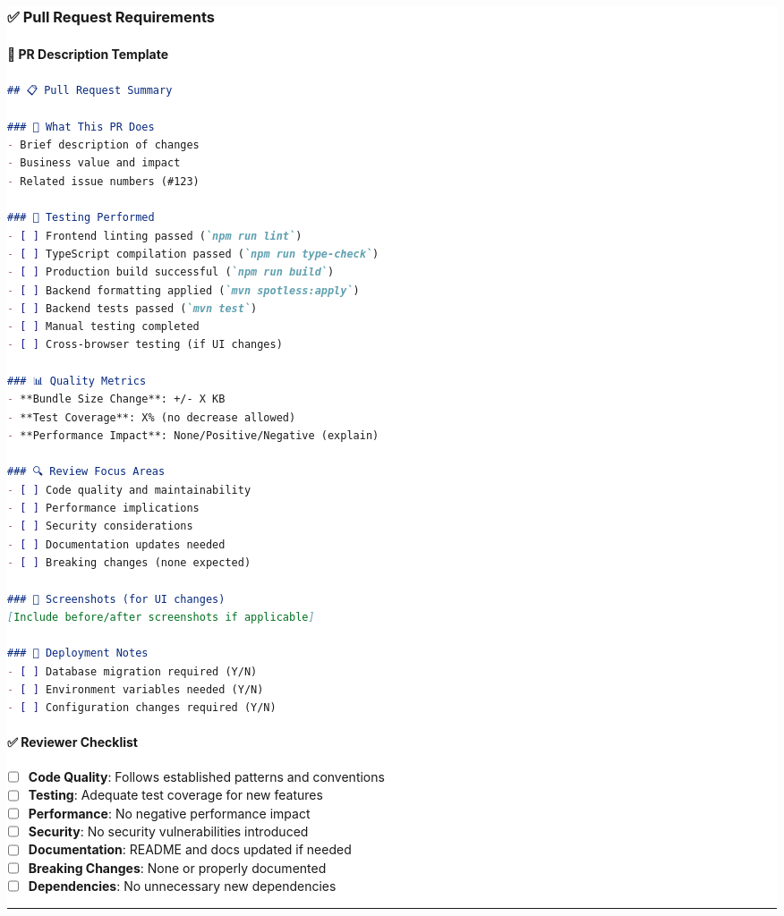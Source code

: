 ### **✅ Pull Request Requirements**

#### **📝 PR Description Template**
```markdown
## 📋 Pull Request Summary

### 🎯 What This PR Does
- Brief description of changes
- Business value and impact
- Related issue numbers (#123)

### 🧪 Testing Performed
- [ ] Frontend linting passed (`npm run lint`)
- [ ] TypeScript compilation passed (`npm run type-check`)
- [ ] Production build successful (`npm run build`)
- [ ] Backend formatting applied (`mvn spotless:apply`)
- [ ] Backend tests passed (`mvn test`)
- [ ] Manual testing completed
- [ ] Cross-browser testing (if UI changes)

### 📊 Quality Metrics
- **Bundle Size Change**: +/- X KB
- **Test Coverage**: X% (no decrease allowed)
- **Performance Impact**: None/Positive/Negative (explain)

### 🔍 Review Focus Areas
- [ ] Code quality and maintainability
- [ ] Performance implications
- [ ] Security considerations
- [ ] Documentation updates needed
- [ ] Breaking changes (none expected)

### 📱 Screenshots (for UI changes)
[Include before/after screenshots if applicable]

### 🚀 Deployment Notes
- [ ] Database migration required (Y/N)
- [ ] Environment variables needed (Y/N)
- [ ] Configuration changes required (Y/N)
```

#### **✅ Reviewer Checklist**
- [ ] **Code Quality**: Follows established patterns and conventions
- [ ] **Testing**: Adequate test coverage for new features
- [ ] **Performance**: No negative performance impact
- [ ] **Security**: No security vulnerabilities introduced
- [ ] **Documentation**: README and docs updated if needed
- [ ] **Breaking Changes**: None or properly documented
- [ ] **Dependencies**: No unnecessary new dependencies

---
